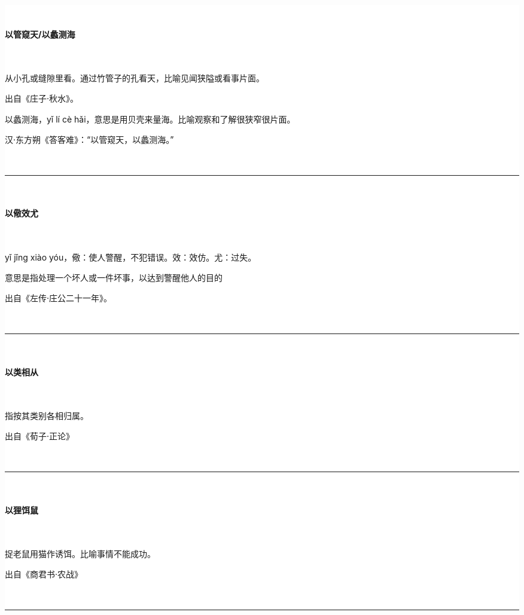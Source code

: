 
<br>

#### 以管窥天/以蠡测海

<br>

从小孔或缝隙里看。通过竹管子的孔看天，比喻见闻狭隘或看事片面。

出自《庄子·秋水》。

以蠡测海，yǐ lí cè hǎi，意思是用贝壳来量海。比喻观察和了解很狭窄很片面。


汉·东方朔《答客难》：“以管窥天，以蠡测海。”


<br>

---

<br>


#### 以儆效尤

<br>

yǐ jǐng xiào yóu，儆：使人警醒，不犯错误。效：效仿。尤：过失。

意思是指处理一个坏人或一件坏事，以达到警醒他人的目的

出自《左传·庄公二十一年》。

<br>

---

<br>

#### 以类相从

<br>

指按其类别各相归属。

出自《荀子·正论》

<br>

---

<br>

#### 以狸饵鼠

<br>

捉老鼠用猫作诱饵。比喻事情不能成功。

出自《商君书·农战》

<br>

---